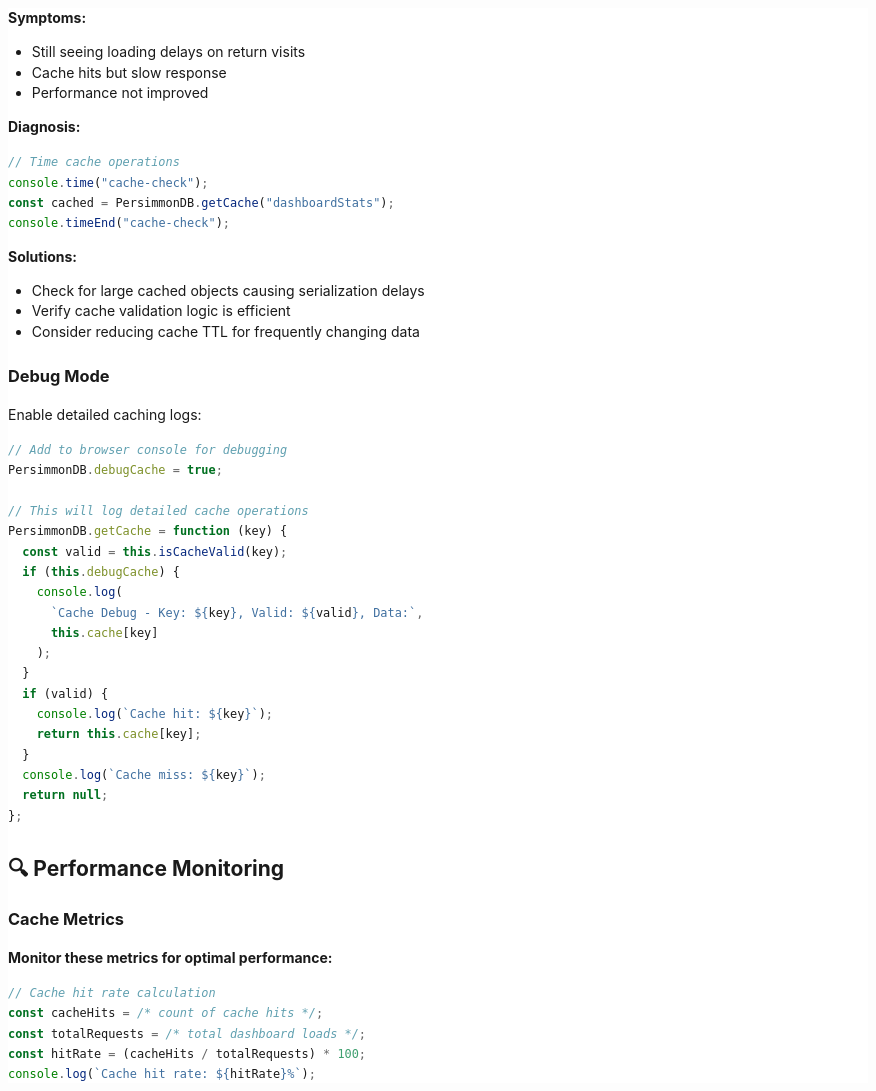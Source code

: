 **Symptoms:**

- Still seeing loading delays on return visits
- Cache hits but slow response
- Performance not improved

**Diagnosis:**

```javascript
// Time cache operations
console.time("cache-check");
const cached = PersimmonDB.getCache("dashboardStats");
console.timeEnd("cache-check");
```

**Solutions:**

- Check for large cached objects causing serialization delays
- Verify cache validation logic is efficient
- Consider reducing cache TTL for frequently changing data

### Debug Mode

Enable detailed caching logs:

```javascript
// Add to browser console for debugging
PersimmonDB.debugCache = true;

// This will log detailed cache operations
PersimmonDB.getCache = function (key) {
  const valid = this.isCacheValid(key);
  if (this.debugCache) {
    console.log(
      `Cache Debug - Key: ${key}, Valid: ${valid}, Data:`,
      this.cache[key]
    );
  }
  if (valid) {
    console.log(`Cache hit: ${key}`);
    return this.cache[key];
  }
  console.log(`Cache miss: ${key}`);
  return null;
};
```

## 🔍 Performance Monitoring

### Cache Metrics

**Monitor these metrics for optimal performance:**

```javascript
// Cache hit rate calculation
const cacheHits = /* count of cache hits */;
const totalRequests = /* total dashboard loads */;
const hitRate = (cacheHits / totalRequests) * 100;
console.log(`Cache hit rate: ${hitRate}%`);
```
